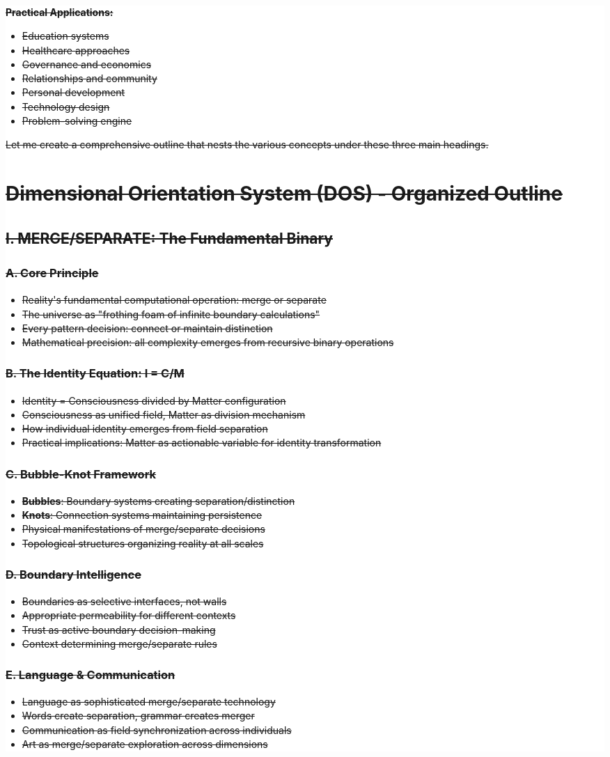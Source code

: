 ~~**Practical Applications:**~~

- ~~Education systems~~
- ~~Healthcare approaches~~
- ~~Governance and economics~~
- ~~Relationships and community~~
- ~~Personal development~~
- ~~Technology design~~
- ~~Problem-solving engine~~

~~Let me create a comprehensive outline that nests the various concepts under these three main headings.~~

# ~~Dimensional Orientation System (DOS) - Organized Outline~~

## ~~I. MERGE/SEPARATE: The Fundamental Binary~~

### ~~A. Core Principle~~

- ~~Reality's fundamental computational operation: merge or separate~~
- ~~The universe as "frothing foam of infinite boundary calculations"~~
- ~~Every pattern decision: connect or maintain distinction~~
- ~~Mathematical precision: all complexity emerges from recursive binary operations~~

### ~~B. The Identity Equation: I = C/M~~

- ~~Identity = Consciousness divided by Matter configuration~~
- ~~Consciousness as unified field, Matter as division mechanism~~
- ~~How individual identity emerges from field separation~~
- ~~Practical implications: Matter as actionable variable for identity transformation~~

### ~~C. Bubble-Knot Framework~~

- ~~**Bubbles**: Boundary systems creating separation/distinction~~
- ~~**Knots**: Connection systems maintaining persistence~~
- ~~Physical manifestations of merge/separate decisions~~
- ~~Topological structures organizing reality at all scales~~

### ~~D. Boundary Intelligence~~

- ~~Boundaries as selective interfaces, not walls~~
- ~~Appropriate permeability for different contexts~~
- ~~Trust as active boundary decision-making~~
- ~~Context determining merge/separate rules~~

### ~~E. Language & Communication~~

- ~~Language as sophisticated merge/separate technology~~
- ~~Words create separation, grammar creates merger~~
- ~~Communication as field synchronization across individuals~~
- ~~Art as merge/separate exploration across dimensions~~
